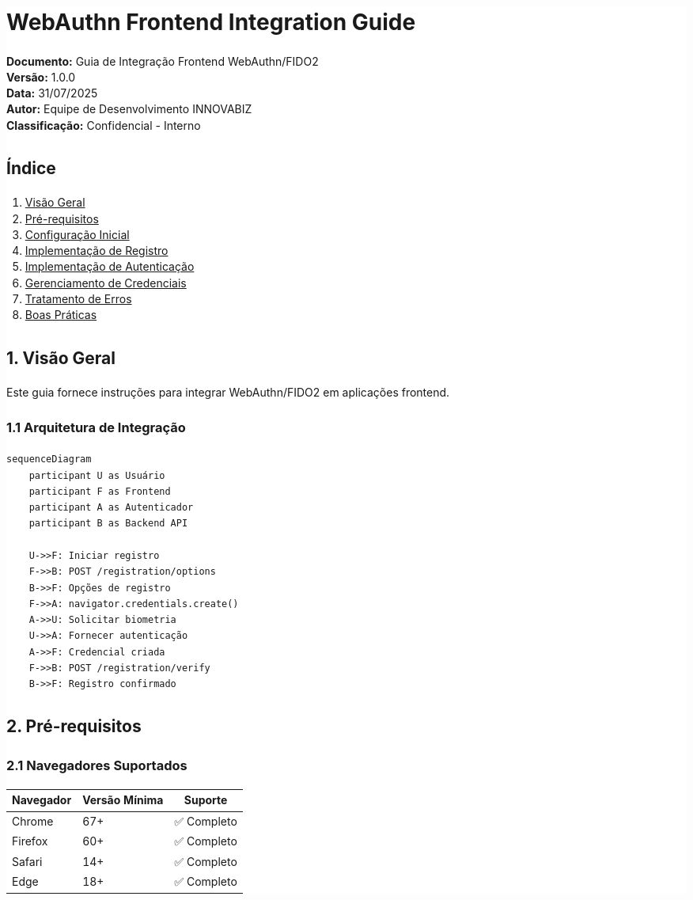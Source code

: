 # WebAuthn Frontend Integration Guide

**Documento:** Guia de Integração Frontend WebAuthn/FIDO2  
**Versão:** 1.0.0  
**Data:** 31/07/2025  
**Autor:** Equipe de Desenvolvimento INNOVABIZ  
**Classificação:** Confidencial - Interno  

## Índice

1. [Visão Geral](#1-visão-geral)
2. [Pré-requisitos](#2-pré-requisitos)
3. [Configuração Inicial](#3-configuração-inicial)
4. [Implementação de Registro](#4-implementação-de-registro)
5. [Implementação de Autenticação](#5-implementação-de-autenticação)
6. [Gerenciamento de Credenciais](#6-gerenciamento-de-credenciais)
7. [Tratamento de Erros](#7-tratamento-de-erros)
8. [Boas Práticas](#8-boas-práticas)

## 1. Visão Geral

Este guia fornece instruções para integrar WebAuthn/FIDO2 em aplicações frontend.

### 1.1 Arquitetura de Integração

```mermaid
sequenceDiagram
    participant U as Usuário
    participant F as Frontend
    participant A as Autenticador
    participant B as Backend API

    U->>F: Iniciar registro
    F->>B: POST /registration/options
    B->>F: Opções de registro
    F->>A: navigator.credentials.create()
    A->>U: Solicitar biometria
    U->>A: Fornecer autenticação
    A->>F: Credencial criada
    F->>B: POST /registration/verify
    B->>F: Registro confirmado
```

## 2. Pré-requisitos

### 2.1 Navegadores Suportados

| Navegador | Versão Mínima | Suporte |
|-----------|---------------|---------|
| Chrome | 67+ | ✅ Completo |
| Firefox | 60+ | ✅ Completo |
| Safari | 14+ | ✅ Completo |
| Edge | 18+ | ✅ Completo |
